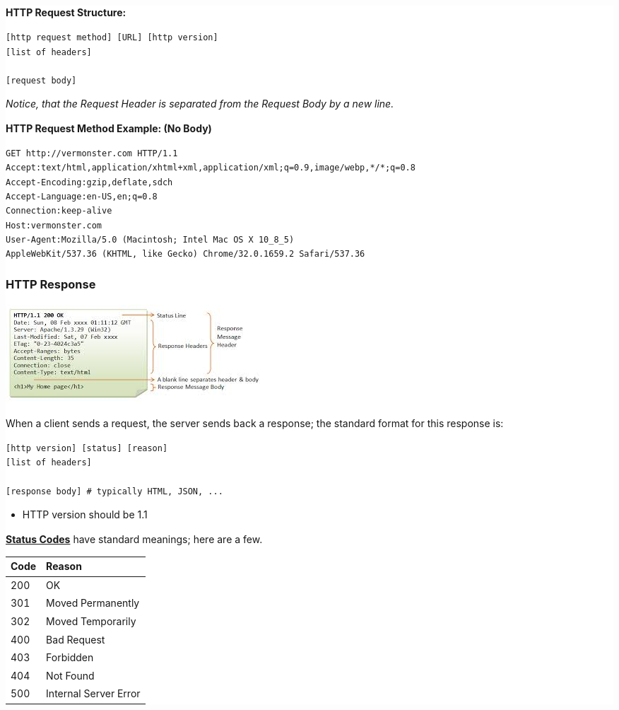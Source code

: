**HTTP Request Structure:**

```
[http request method] [URL] [http version]  
[list of headers]

[request body]
```

*Notice, that the Request Header is separated from the Request Body by a new line.*


**HTTP Request Method Example: (No Body)**

    GET http://vermonster.com HTTP/1.1  
    Accept:text/html,application/xhtml+xml,application/xml;q=0.9,image/webp,*/*;q=0.8  
    Accept-Encoding:gzip,deflate,sdch
    Accept-Language:en-US,en;q=0.8  
    Connection:keep-alive  
    Host:vermonster.com  
    User-Agent:Mozilla/5.0 (Macintosh; Intel Mac OS X 10_8_5)  
    AppleWebKit/537.36 (KHTML, like Gecko) Chrome/32.0.1659.2 Safari/537.36  

### HTTP Response

![HTTP Response](./images/http_response.jpeg "HTTP Response")

When a client sends a request, the server sends back a response; the standard format for this response is:

```
[http version] [status] [reason]  
[list of headers]

[response body] # typically HTML, JSON, ...  
```

* HTTP version should be 1.1

**[Status Codes](http://en.wikipedia.org/wiki/List_of_HTTP_status_codes)** have standard meanings; here are a few.

|Code|Reason|
|:---|:-----|
|200| OK
|301| Moved Permanently
|302| Moved Temporarily
|400| Bad Request
|403| Forbidden
|404| Not Found
|500| Internal Server Error


[1]: https://learn.jquery.com/ajax/
[2]: http://www.sitepoint.com/use-jquerys-ajax-function/
[3]: https://developer.mozilla.org/en-US/docs/AJAX/Getting_Started
[4]: https://en.wikipedia.org/wiki/Application_programming_interface
[5]: http://rve.org.uk/dumprequest